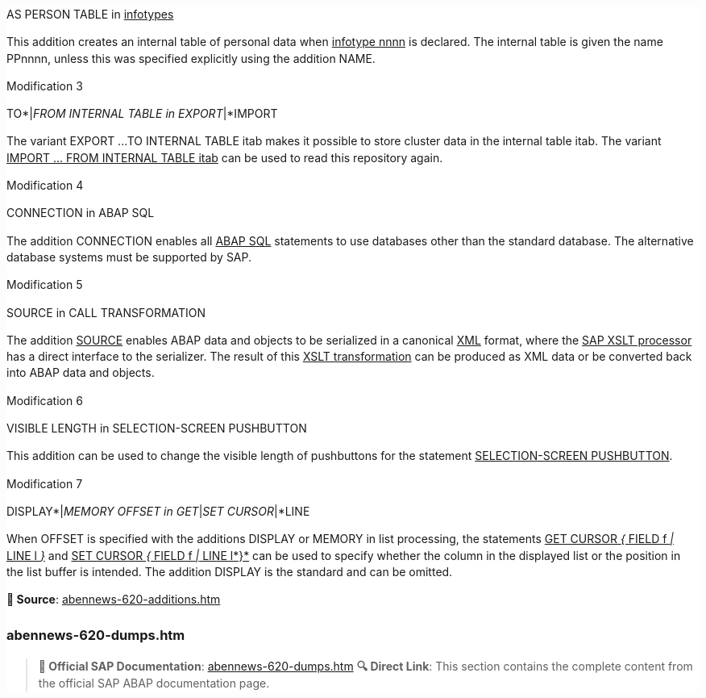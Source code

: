 AS PERSON TABLE in [infotypes](javascript:call_link\('abeninfo_type_glosry.htm'\) "Glossary Entry")

This addition creates an internal table of personal data when [infotype nnnn](javascript:call_link\('abapinfotypes.htm'\)) is declared. The internal table is given the name PPnnnn, unless this was specified explicitly using the addition NAME.

Modification 3

TO*|*FROM INTERNAL TABLE in EXPORT*|*IMPORT

The variant EXPORT ...[](javascript:call_link\('abapexport_data_cluster.htm'\))TO INTERNAL TABLE itab makes it possible to store cluster data in the internal table itab. The variant [IMPORT ... FROM INTERNAL TABLE itab](javascript:call_link\('abapimport_data_cluster.htm'\)) can be used to read this repository again.

Modification 4

CONNECTION in ABAP SQL

The addition CONNECTION enables all [ABAP SQL](javascript:call_link\('abenopensql.htm'\)) statements to use databases other than the standard database. The alternative database systems must be supported by SAP.

Modification 5

SOURCE in CALL TRANSFORMATION

The addition [SOURCE](javascript:call_link\('abapcall_transformation.htm'\)) enables ABAP data and objects to be serialized in a canonical [XML](javascript:call_link\('abenxml_glosry.htm'\) "Glossary Entry") format, where the [SAP XSLT processor](javascript:call_link\('abenxslt_processor_glosry.htm'\) "Glossary Entry") has a direct interface to the serializer. The result of this [XSLT transformation](javascript:call_link\('abenxsl_transformation_1_glosry.htm'\) "Glossary Entry") can be produced as XML data or be converted back into ABAP data and objects.

Modification 6

VISIBLE LENGTH in SELECTION-SCREEN PUSHBUTTON

This addition can be used to change the visible length of pushbuttons for the statement [SELECTION-SCREEN PUSHBUTTON](javascript:call_link\('abapselection-screen_layout.htm'\)).

Modification 7

DISPLAY*|*MEMORY OFFSET in GET*|*SET CURSOR*|*LINE

When OFFSET is specified with the additions DISPLAY or MEMORY in list processing, the statements [GET CURSOR *{* FIELD f *|* LINE l *}*](javascript:call_link\('abapget_cursor_list.htm'\)) and [SET CURSOR *{* FIELD f *|* LINE l*}*](javascript:call_link\('abapset_cursor_list.htm'\)) can be used to specify whether the column in the displayed list or the position in the list buffer is intended. The addition DISPLAY is the standard and can be omitted.



**📖 Source**: [abennews-620-additions.htm](https://help.sap.com/doc/abapdocu_754_index_htm/7.54/en-US/abennews-620-additions.htm)

### abennews-620-dumps.htm

> **📖 Official SAP Documentation**: [abennews-620-dumps.htm](https://help.sap.com/doc/abapdocu_754_index_htm/7.54/en-US/abennews-620-dumps.htm)
> **🔍 Direct Link**: This section contains the complete content from the official SAP ABAP documentation page.
